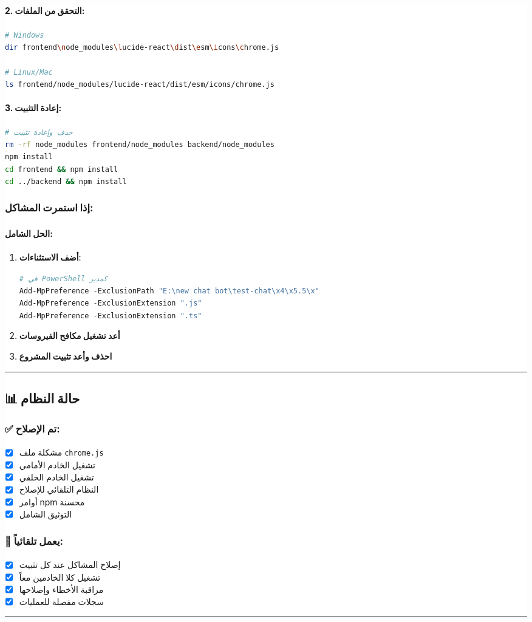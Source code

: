 #### 2. التحقق من الملفات:
```bash
# Windows
dir frontend\node_modules\lucide-react\dist\esm\icons\chrome.js

# Linux/Mac  
ls frontend/node_modules/lucide-react/dist/esm/icons/chrome.js
```

#### 3. إعادة التثبيت:
```bash
# حذف وإعادة تثبيت
rm -rf node_modules frontend/node_modules backend/node_modules
npm install
cd frontend && npm install
cd ../backend && npm install
```

### إذا استمرت المشاكل:

#### الحل الشامل:
1. **أضف الاستثناءات**:
   ```powershell
   # في PowerShell كمدير
   Add-MpPreference -ExclusionPath "E:\new chat bot\test-chat\x4\x5.5\x"
   Add-MpPreference -ExclusionExtension ".js"
   Add-MpPreference -ExclusionExtension ".ts"
   ```

2. **أعد تشغيل مكافح الفيروسات**

3. **احذف وأعد تثبيت المشروع**

---

## 📊 حالة النظام

### ✅ تم الإصلاح:
- [x] مشكلة ملف `chrome.js`
- [x] تشغيل الخادم الأمامي  
- [x] تشغيل الخادم الخلفي
- [x] النظام التلقائي للإصلاح
- [x] أوامر npm محسنة
- [x] التوثيق الشامل

### 🔄 يعمل تلقائياً:
- [x] إصلاح المشاكل عند كل تثبيت
- [x] تشغيل كلا الخادمين معاً
- [x] مراقبة الأخطاء وإصلاحها
- [x] سجلات مفصلة للعمليات

---

